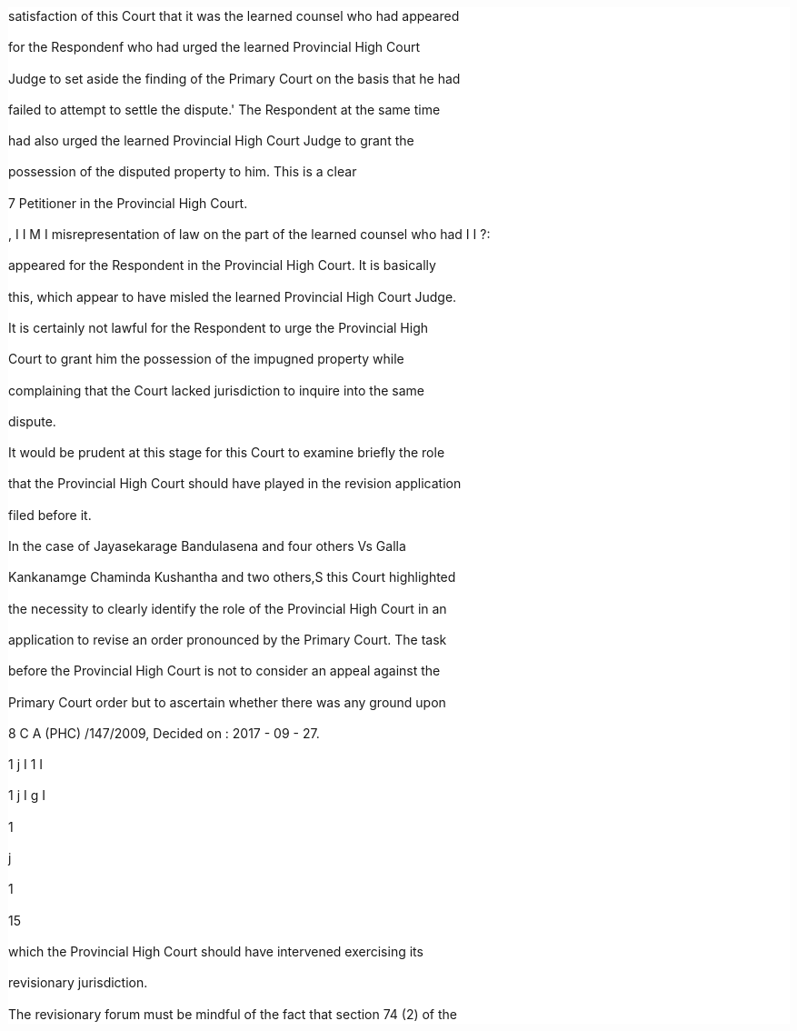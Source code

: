 satisfaction of this Court that it was the learned counsel who had appeared

for the Respondenf who had urged the learned Provincial High Court

Judge to set aside the finding of the Primary Court on the basis that he had

failed to attempt to settle the dispute.' The Respondent at the same time

had also urged the learned Provincial High Court Judge to grant the

possession of the disputed property to him. This is a clear

7 Petitioner in the Provincial High Court.

, I I M I misrepresentation of law on the part of the learned counsel who had I I ?:

appeared for the Respondent in the Provincial High Court. It is basically

this, which appear to have misled the learned Provincial High Court Judge.

It is certainly not lawful for the Respondent to urge the Provincial High

Court to grant him the possession of the impugned property while

complaining that the Court lacked jurisdiction to inquire into the same

dispute.

It would be prudent at this stage for this Court to examine briefly the role

that the Provincial High Court should have played in the revision application

filed before it.

In the case of Jayasekarage Bandulasena and four others Vs Galla

Kankanamge Chaminda Kushantha and two others,S this Court highlighted

the necessity to clearly identify the role of the Provincial High Court in an

application to revise an order pronounced by the Primary Court. The task

before the Provincial High Court is not to consider an appeal against the

Primary Court order but to ascertain whether there was any ground upon

8 C A (PHC) /147/2009, Decided on : 2017 - 09 - 27.

1 j I 1 I

1 j I g I

1

j

1

15

which the Provincial High Court should have intervened exercising its

revisionary jurisdiction.

The revisionary forum must be mindful of the fact that section 74 (2) of the
